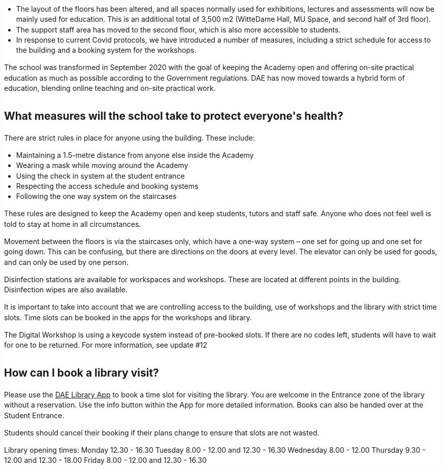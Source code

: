  - The layout of the floors has been altered, and all spaces normally used for exhibitions, lectures and assessments will now be mainly used for education. This is an additional total of 3,500 m2 (WitteDame Hall, MU Space, and second half of 3rd floor).
 - The support staff area has moved to the second floor, which is also more accessible to students.
 - In response to current Covid protocols, we have introduced a number of measures, including a strict schedule for access to the building and a booking system for the workshops. 

The school was transformed in September 2020 with the goal of keeping the Academy open and offering on-site practical education as much as possible according to the Government regulations. DAE has now moved towards a hybrid form of education, blending online teaching and on-site practical work. 

## What measures will the school take to protect everyone's health?

There are strict rules in place for anyone using the building. These include:
 - Maintaining a 1.5-metre distance from anyone else inside the Academy
 - Wearing a mask while moving around the Academy
 - Using the check in system at the student entrance
 - Respecting the access schedule and booking systems
 - Following the one way system on the staircases

These rules are designed to keep the Academy open and keep students, tutors and staff safe. Anyone who does not feel well is told to stay at home in all circumstances. 

Movement between the floors is via the staircases only, which have a one-way system – one set for going up and one set for going down. This can be confusing, but there are directions on the doors at every level. The elevator can only be used for goods, and can only be used by one person.

Disinfection stations are available for workspaces and workshops. These are located at different points in the building. Disinfection wipes are also available.

It is important to take into account that we are controlling access to the building, use of workshops and the library with strict time slots. Time slots can be booked in the apps for the workshops and library. 

The Digital Workshop is using a keycode system instead of pre-booked slots. If there are no codes left, students will have to wait for one to be returned. For more information, see update #12


## How can I book a library visit?

Please use the [DAE Library App](https://eur02.safelinks.protection.outlook.com/?url=https%3A%2F%2Fapps.powerapps.com%2Fplay%2F3ffc5c9f-3291-4919-8d74-8dc54ca74b1b%3FtenantId%3D2c1cfd24-625c-489e-b1fc-8f745830ea67&data=02%7C01%7C%7C18e414c00bce408bbfa908d8435f5464%7Cafca0a52882c4fa8b71df6db2e36058b%7C0%7C0%7C637333424015146637&sdata=btOPAULOk30BJE5CYTvaGTo4CrxXxrKxFe%2F8vhW3BlE%3D&reserved=0) to book a time slot for visiting the library. You are welcome in the Entrance zone of the library without a reservation. Use the info button within the App for more detailed information. Books can also be handed over at the Student Entrance. 

Students should cancel their booking if their plans change to ensure that slots are not wasted.

Library opening times: 
Monday 12.30 - 16.30 
Tuesday 8.00 - 12.00 and 12.30 - 16.30 
Wednesday 8.00 - 12.00 
Thursday 9.30 - 12.00 and 12.30 - 18.00 
Friday 8.00 - 12.00 and 12.30 - 16.30 
